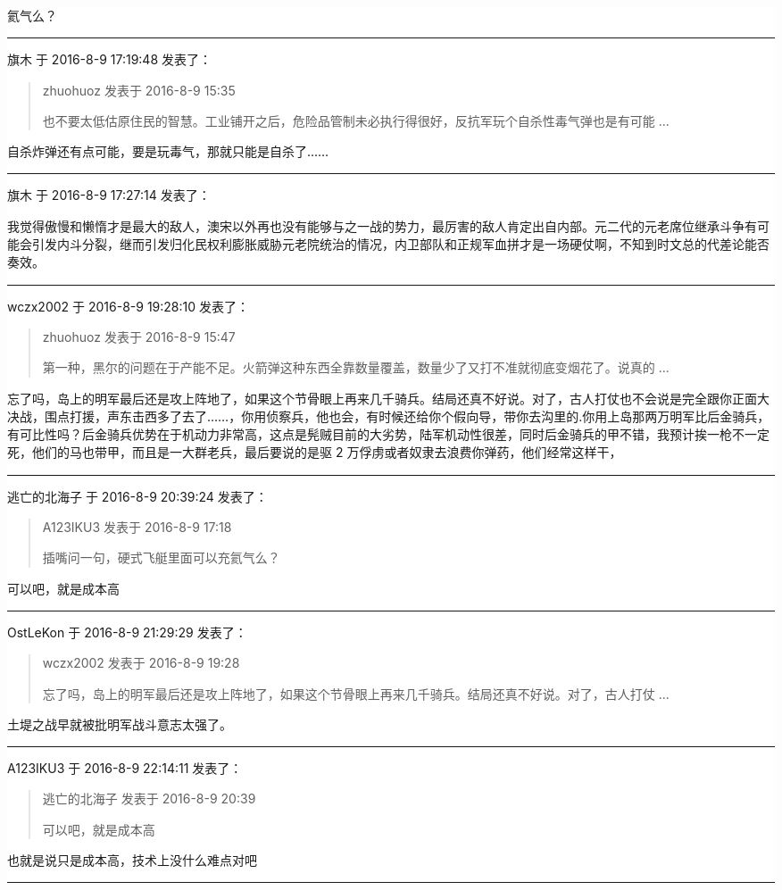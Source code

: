 氦气么？

---

旗木 于 2016-8-9 17:19:48 发表了：

> zhuohuoz 发表于 2016-8-9 15:35
>
> 也不要太低估原住民的智慧。工业铺开之后，危险品管制未必执行得很好，反抗军玩个自杀性毒气弹也是有可能 ...

自杀炸弹还有点可能，要是玩毒气，那就只能是自杀了……

---

旗木 于 2016-8-9 17:27:14 发表了：

我觉得傲慢和懒惰才是最大的敌人，澳宋以外再也没有能够与之一战的势力，最厉害的敌人肯定出自内部。元二代的元老席位继承斗争有可能会引发内斗分裂，继而引发归化民权利膨胀威胁元老院统治的情况，内卫部队和正规军血拼才是一场硬仗啊，不知到时文总的代差论能否奏效。

---

wczx2002 于 2016-8-9 19:28:10 发表了：

> zhuohuoz 发表于 2016-8-9 15:47
>
> 第一种，黑尔的问题在于产能不足。火箭弹这种东西全靠数量覆盖，数量少了又打不准就彻底变烟花了。说真的 ...

忘了吗，岛上的明军最后还是攻上阵地了，如果这个节骨眼上再来几千骑兵。结局还真不好说。对了，古人打仗也不会说是完全跟你正面大决战，围点打援，声东击西多了去了……，你用侦察兵，他也会，有时候还给你个假向导，带你去沟里的.你用上岛那两万明军比后金骑兵，有可比性吗？后金骑兵优势在于机动力非常高，这点是髡贼目前的大劣势，陆军机动性很差，同时后金骑兵的甲不错，我预计挨一枪不一定死，他们的马也带甲，而且是一大群老兵，最后要说的是驱 2 万俘虏或者奴隶去浪费你弹药，他们经常这样干，

---

逃亡的北海子 于 2016-8-9 20:39:24 发表了：

> A123IKU3 发表于 2016-8-9 17:18
>
> 插嘴问一句，硬式飞艇里面可以充氦气么？

可以吧，就是成本高

---

OstLeKon 于 2016-8-9 21:29:29 发表了：

> wczx2002 发表于 2016-8-9 19:28
>
> 忘了吗，岛上的明军最后还是攻上阵地了，如果这个节骨眼上再来几千骑兵。结局还真不好说。对了，古人打仗 ...

土堤之战早就被批明军战斗意志太强了。

---

A123IKU3 于 2016-8-9 22:14:11 发表了：

> 逃亡的北海子 发表于 2016-8-9 20:39
>
> 可以吧，就是成本高

也就是说只是成本高，技术上没什么难点对吧

---